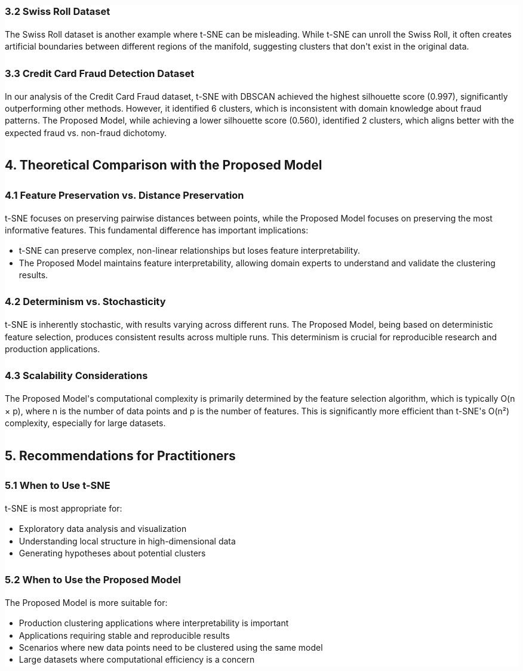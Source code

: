 ### 3.2 Swiss Roll Dataset

The Swiss Roll dataset is another example where t-SNE can be misleading. While t-SNE can unroll the Swiss Roll, it often creates artificial boundaries between different regions of the manifold, suggesting clusters that don't exist in the original data.

### 3.3 Credit Card Fraud Detection Dataset

In our analysis of the Credit Card Fraud dataset, t-SNE with DBSCAN achieved the highest silhouette score (0.997), significantly outperforming other methods. However, it identified 6 clusters, which is inconsistent with domain knowledge about fraud patterns. The Proposed Model, while achieving a lower silhouette score (0.560), identified 2 clusters, which aligns better with the expected fraud vs. non-fraud dichotomy.

## 4. Theoretical Comparison with the Proposed Model

### 4.1 Feature Preservation vs. Distance Preservation

t-SNE focuses on preserving pairwise distances between points, while the Proposed Model focuses on preserving the most informative features. This fundamental difference has important implications:

- t-SNE can preserve complex, non-linear relationships but loses feature interpretability.
- The Proposed Model maintains feature interpretability, allowing domain experts to understand and validate the clustering results.

### 4.2 Determinism vs. Stochasticity

t-SNE is inherently stochastic, with results varying across different runs. The Proposed Model, being based on deterministic feature selection, produces consistent results across multiple runs. This determinism is crucial for reproducible research and production applications.

### 4.3 Scalability Considerations

The Proposed Model's computational complexity is primarily determined by the feature selection algorithm, which is typically O(n × p), where n is the number of data points and p is the number of features. This is significantly more efficient than t-SNE's O(n²) complexity, especially for large datasets.

## 5. Recommendations for Practitioners

### 5.1 When to Use t-SNE

t-SNE is most appropriate for:
- Exploratory data analysis and visualization
- Understanding local structure in high-dimensional data
- Generating hypotheses about potential clusters

### 5.2 When to Use the Proposed Model

The Proposed Model is more suitable for:
- Production clustering applications where interpretability is important
- Applications requiring stable and reproducible results
- Scenarios where new data points need to be clustered using the same model
- Large datasets where computational efficiency is a concern
